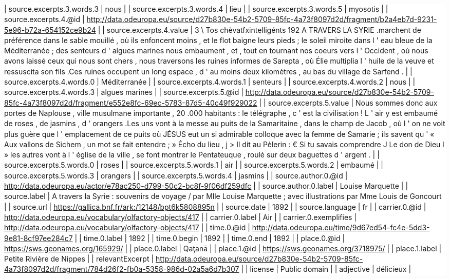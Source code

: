 | source.excerpts.3.words.3 | nous |
| source.excerpts.3.words.4 | lieu |
| source.excerpts.3.words.5 | myosotis |
| source.excerpts.4.@id | http://data.odeuropa.eu/source/d27b830e-54b2-5709-85fc-4a73f8097d2d/fragment/b2a4eb7d-9231-5e96-b72a-654152ce9b24 |
| source.excerpts.4.value | 3 \ Tos chèvatfxintelligénts 192 A TRAVERS LA SYRIE .marchent de préférence dans le sable mouillé , où ils enfoncent moins , et le flot baigne leurs pieds ; le soleil miroite dans l ' eau bleue de la Méditerranée ; des senteurs d ' algues marines nous embaument , et , tout en tournant nos coeurs vers l ' Occident , où nous avons laissé ceux qui nous sont chers , nous traversons les ruines informes de Sarepta , où Élie multiplia l ' huile de la veuve et ressuscita son fils .Ces ruines occupent un long espace , d ' au moins deux kilomètres , au bas du village de Sarfend . |
| source.excerpts.4.words.0 | Méditerranée |
| source.excerpts.4.words.1 | senteurs |
| source.excerpts.4.words.2 | nous |
| source.excerpts.4.words.3 | algues marines |
| source.excerpts.5.@id | http://data.odeuropa.eu/source/d27b830e-54b2-5709-85fc-4a73f8097d2d/fragment/e552e8fc-69ec-5783-87d5-40c49f929022 |
| source.excerpts.5.value | Nous sommes donc aux portes de Naplouse , ville musulmane importante , 20 .000 habitants : le télégraphe , c ' est la civilisation ! L ' air y est embaumé de roses , de jasmins , d ' orangers .Les uns vont à la messe au puits de la Samaritaine , dans le champ de Jacob , où l ' on ne voit plus guère que l ' emplacement de ce puits où JÉSUS eut un si admirable colloque avec la femme de Samarie ; ils savent qu ' « Aux vallons de Sichem , un mot se fait entendre ; » Écho du lieu , j > Il dit au Pèlerin : € Si tu savais comprendre J Le don de Dieu l » les autres vont à l ' église de la ville , se font montrer le Pentateuque , roulé sur deux baguettes d ' argent . |
| source.excerpts.5.words.0 | roses |
| source.excerpts.5.words.1 | air |
| source.excerpts.5.words.2 | embaumé |
| source.excerpts.5.words.3 | orangers |
| source.excerpts.5.words.4 | jasmins |
| source.author.0.@id | http://data.odeuropa.eu/actor/e78ac250-d799-50c2-bc8f-9f06df259dfc |
| source.author.0.label | Louise Marquette |
| source.label | A travers la Syrie : souvenirs de voyage / par Mlle Louise Marquette ; avec illustrations par Mme Louis de Goncourt |
| source.url | https://gallica.bnf.fr/ark:/12148/bpt6k5808895n |
| source.date | 1892 |
| source.language | fr |
| carrier.0.@id | http://data.odeuropa.eu/vocabulary/olfactory-objects/417 |
| carrier.0.label | Air |
| carrier.0.exemplifies | http://data.odeuropa.eu/vocabulary/olfactory-objects/417 |
| time.0.@id | http://data.odeuropa.eu/time/9d67ed54-fc4e-5dd3-9e81-8cf97ee284c7 |
| time.0.label | 1892 |
| time.0.begin | 1892 |
| time.0.end | 1892 |
| place.0.@id | https://sws.geonames.org/165929/ |
| place.0.label | Qaţanā |
| place.1.@id | https://sws.geonames.org/3718975/ |
| place.1.label | Petite Rivière de Nippes |
| relevantExcerpt | http://data.odeuropa.eu/source/d27b830e-54b2-5709-85fc-4a73f8097d2d/fragment/784d26f2-fb0a-5358-986d-02a5a6d7b307 |
| license | Public domain |
| adjective | délicieux |
